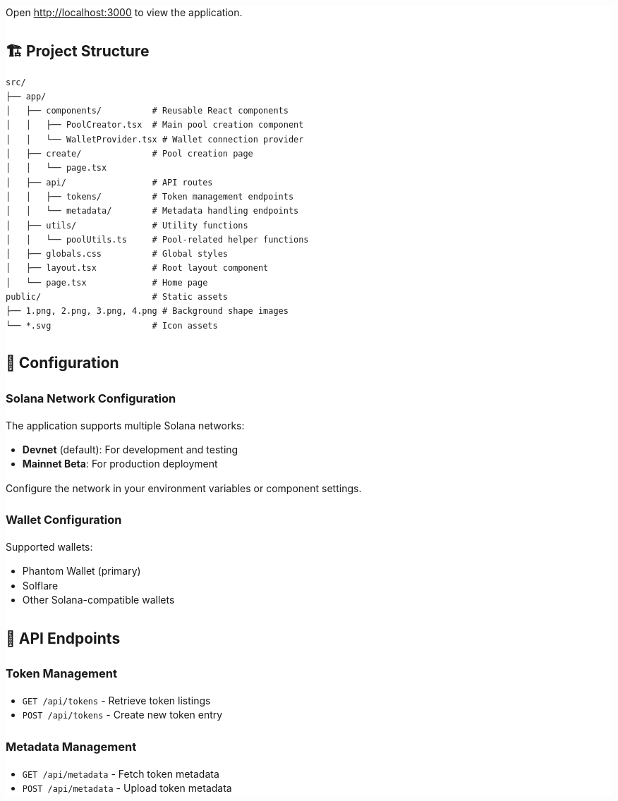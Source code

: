 Open [http://localhost:3000](http://localhost:3000) to view the application.

## 🏗 Project Structure

```
src/
├── app/
│   ├── components/          # Reusable React components
│   │   ├── PoolCreator.tsx  # Main pool creation component
│   │   └── WalletProvider.tsx # Wallet connection provider
│   ├── create/              # Pool creation page
│   │   └── page.tsx
│   ├── api/                 # API routes
│   │   ├── tokens/          # Token management endpoints
│   │   └── metadata/        # Metadata handling endpoints
│   ├── utils/               # Utility functions
│   │   └── poolUtils.ts     # Pool-related helper functions
│   ├── globals.css          # Global styles
│   ├── layout.tsx           # Root layout component
│   └── page.tsx             # Home page
public/                      # Static assets
├── 1.png, 2.png, 3.png, 4.png # Background shape images
└── *.svg                    # Icon assets
```

## 🔧 Configuration

### Solana Network Configuration

The application supports multiple Solana networks:

- **Devnet** (default): For development and testing
- **Mainnet Beta**: For production deployment

Configure the network in your environment variables or component settings.

### Wallet Configuration

Supported wallets:
- Phantom Wallet (primary)
- Solflare
- Other Solana-compatible wallets

## 📝 API Endpoints

### Token Management
- `GET /api/tokens` - Retrieve token listings
- `POST /api/tokens` - Create new token entry

### Metadata Management  
- `GET /api/metadata` - Fetch token metadata
- `POST /api/metadata` - Upload token metadata
